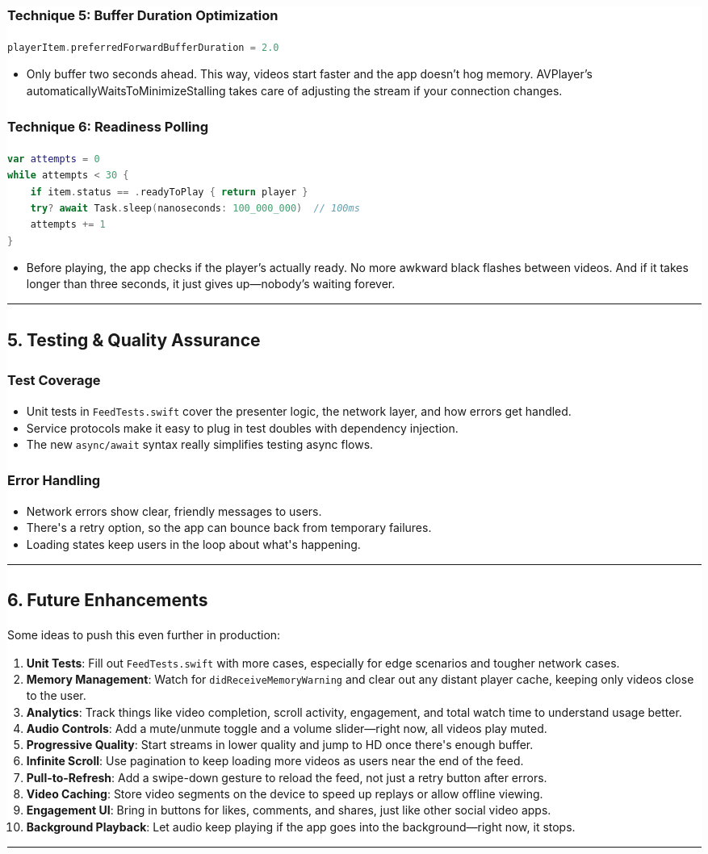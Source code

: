 ### Technique 5: Buffer Duration Optimization
```swift
playerItem.preferredForwardBufferDuration = 2.0
```
- Only buffer two seconds ahead. This way, videos start faster and the app doesn’t hog memory. AVPlayer’s automaticallyWaitsToMinimizeStalling takes care of adjusting the stream if your connection changes.

### Technique 6: Readiness Polling
```swift
var attempts = 0
while attempts < 30 {
    if item.status == .readyToPlay { return player }
    try? await Task.sleep(nanoseconds: 100_000_000)  // 100ms
    attempts += 1
}
```
- Before playing, the app checks if the player’s actually ready. No more awkward black flashes between videos. And if it takes longer than three seconds, it just gives up—nobody’s waiting forever.

---

## 5. Testing & Quality Assurance

### Test Coverage
- Unit tests in `FeedTests.swift` cover the presenter logic, the network layer, and how errors get handled.
- Service protocols make it easy to plug in test doubles with dependency injection.
- The new `async/await` syntax really simplifies testing async flows.

### Error Handling
- Network errors show clear, friendly messages to users.
- There's a retry option, so the app can bounce back from temporary failures.
- Loading states keep users in the loop about what's happening.

---

## 6. Future Enhancements

Some ideas to push this even further in production:

1. **Unit Tests**: Fill out `FeedTests.swift` with more cases, especially for edge scenarios and tougher network cases.
2. **Memory Management**: Watch for `didReceiveMemoryWarning` and clear out any distant player cache, keeping only videos close to the user.
3. **Analytics**: Track things like video completion, scroll activity, engagement, and total watch time to understand usage better.
4. **Audio Controls**: Add a mute/unmute toggle and a volume slider—right now, all videos play muted.
5. **Progressive Quality**: Start streams in lower quality and jump to HD once there's enough buffer.
6. **Infinite Scroll**: Use pagination to keep loading more videos as users near the end of the feed.
7. **Pull-to-Refresh**: Add a swipe-down gesture to reload the feed, not just a retry button after errors.
8. **Video Caching**: Store video segments on the device to speed up replays or allow offline viewing.
9. **Engagement UI**: Bring in buttons for likes, comments, and shares, just like other social video apps.
10. **Background Playback**: Let audio keep playing if the app goes into the background—right now, it stops.

---